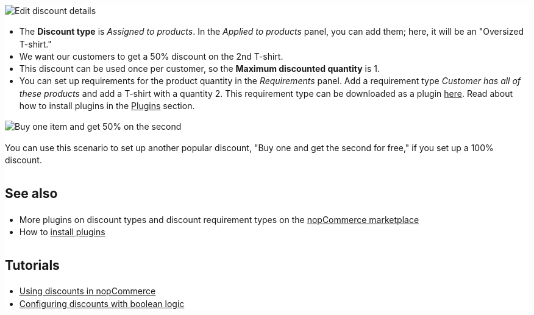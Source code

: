 ![Edit discount details](_static/discounts/buy_1.png)

- The **Discount type** is *Assigned to products*. In the *Applied to products* panel, you can add them; here, it will be an "Oversized T-shirt."
- We want our customers to get a 50% discount on the 2nd T-shirt.
- This discount can be used once per customer, so the **Maximum discounted quantity** is 1.
- You can set up requirements for the product quantity in the *Requirements* panel. Add a requirement type *Customer has all of these products* and add a T-shirt with a quantity 2. This requirement type can be downloaded as a plugin [here](https://www.nopcommerce.com/en/has-all-products-discount-requirement-rule).     Read about how to install plugins in the [Plugins](xref:en/getting-started/advanced-configuration/plugins-in-nopcommerce) section.

![Buy one item and get 50% on the second](_static/discounts/buy_2.png)

You can use this scenario to set up another popular discount, "Buy one and get the second for free," if you set up a 100% discount.

## See also

- More plugins on discount types and discount requirement types on the [nopCommerce marketplace](http://www.nopcommerce.com/marketplace)
- How to [install plugins](xref:en/getting-started/advanced-configuration/plugins-in-nopcommerce)

## Tutorials

- [Using discounts in nopCommerce](https://www.youtube.com/watch?v=cAXxnV79dzw&index=7&list=PLnL_aDfmRHwsbhj621A-RFb1KnzeFxYz4)
- [Configuring discounts with boolean logic](https://www.youtube.com/watch?v=gBtZG3OcjnQ)
